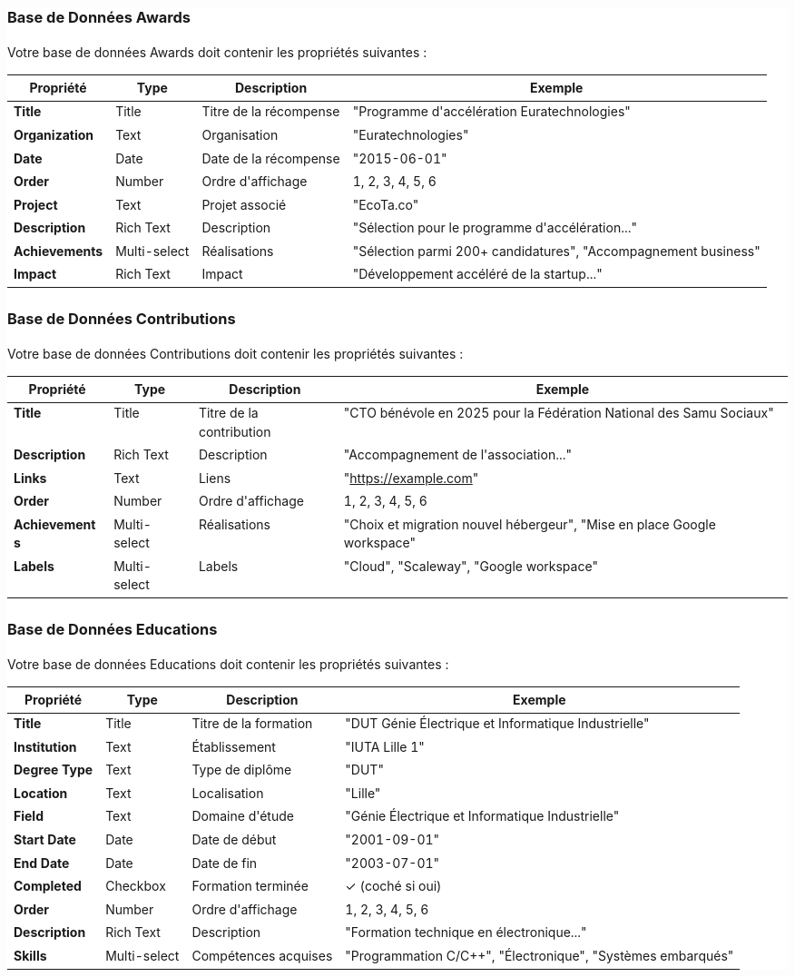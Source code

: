 ### Base de Données Awards

Votre base de données Awards doit contenir les propriétés suivantes :

| Propriété | Type | Description | Exemple |
|-----------|------|-------------|---------|
| **Title** | Title | Titre de la récompense | "Programme d'accélération Euratechnologies" |
| **Organization** | Text | Organisation | "Euratechnologies" |
| **Date** | Date | Date de la récompense | "2015-06-01" |
| **Order** | Number | Ordre d'affichage | 1, 2, 3, 4, 5, 6 |
| **Project** | Text | Projet associé | "EcoTa.co" |
| **Description** | Rich Text | Description | "Sélection pour le programme d'accélération..." |
| **Achievements** | Multi-select | Réalisations | "Sélection parmi 200+ candidatures", "Accompagnement business" |
| **Impact** | Rich Text | Impact | "Développement accéléré de la startup..." |

### Base de Données Contributions

Votre base de données Contributions doit contenir les propriétés suivantes :

| Propriété | Type | Description | Exemple |
|-----------|------|-------------|---------|
| **Title** | Title | Titre de la contribution | "CTO bénévole en 2025 pour la Fédération National des Samu Sociaux" |
| **Description** | Rich Text | Description | "Accompagnement de l'association..." |
| **Links** | Text | Liens | "https://example.com" |
| **Order** | Number | Ordre d'affichage | 1, 2, 3, 4, 5, 6 |
| **Achievements** | Multi-select | Réalisations | "Choix et migration nouvel hébergeur", "Mise en place Google workspace" |
| **Labels** | Multi-select | Labels | "Cloud", "Scaleway", "Google workspace" |

### Base de Données Educations

Votre base de données Educations doit contenir les propriétés suivantes :

| Propriété | Type | Description | Exemple |
|-----------|------|-------------|---------|
| **Title** | Title | Titre de la formation | "DUT Génie Électrique et Informatique Industrielle" |
| **Institution** | Text | Établissement | "IUTA Lille 1" |
| **Degree Type** | Text | Type de diplôme | "DUT" |
| **Location** | Text | Localisation | "Lille" |
| **Field** | Text | Domaine d'étude | "Génie Électrique et Informatique Industrielle" |
| **Start Date** | Date | Date de début | "2001-09-01" |
| **End Date** | Date | Date de fin | "2003-07-01" |
| **Completed** | Checkbox | Formation terminée | ✓ (coché si oui) |
| **Order** | Number | Ordre d'affichage | 1, 2, 3, 4, 5, 6 |
| **Description** | Rich Text | Description | "Formation technique en électronique..." |
| **Skills** | Multi-select | Compétences acquises | "Programmation C/C++", "Électronique", "Systèmes embarqués" |
